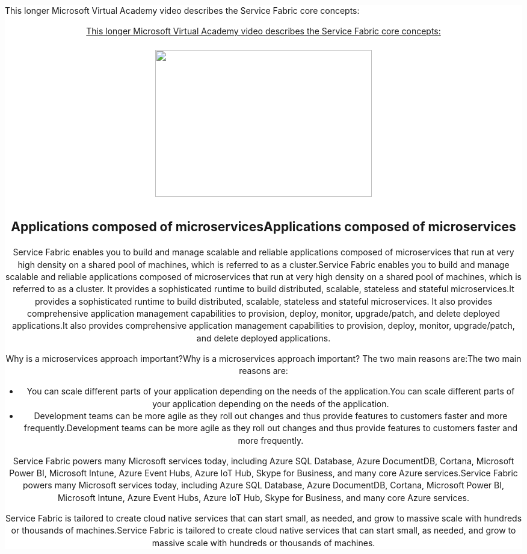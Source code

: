 <span data-ttu-id="a7eef-110">This longer Microsoft Virtual Academy video describes the Service Fabric core concepts: <center><a target="_blank" href="https://mva.microsoft.com/en-US/training-courses/building-microservices-applications-on-azure-service-fabric-16747?l=tbuZM46yC_5206218965"></span><span class="sxs-lookup"><span data-stu-id="a7eef-110">This longer Microsoft Virtual Academy video describes the Service Fabric core concepts: <center><a target="_blank" href="https://mva.microsoft.com/en-US/training-courses/building-microservices-applications-on-azure-service-fabric-16747?l=tbuZM46yC_5206218965"></span></span>  
<img src="https://docstestmedia1.blob.core.windows.net/azure-media/articles/service-fabric/media/service-fabric-overview/CoreConceptsVid.png" WIDTH="360" HEIGHT="244">  
</a></center>


## <a name="applications-composed-of-microservices"></a><span data-ttu-id="a7eef-111">Applications composed of microservices</span><span class="sxs-lookup"><span data-stu-id="a7eef-111">Applications composed of microservices</span></span>
<span data-ttu-id="a7eef-112">Service Fabric enables you to build and manage scalable and reliable applications composed of microservices that run at very high density on a shared pool of machines, which is referred to as a cluster.</span><span class="sxs-lookup"><span data-stu-id="a7eef-112">Service Fabric enables you to build and manage scalable and reliable applications composed of microservices that run at very high density on a shared pool of machines, which is referred to as a cluster.</span></span> <span data-ttu-id="a7eef-113">It provides a sophisticated runtime to build distributed, scalable, stateless and stateful microservices.</span><span class="sxs-lookup"><span data-stu-id="a7eef-113">It provides a sophisticated runtime to build distributed, scalable, stateless and stateful microservices.</span></span> <span data-ttu-id="a7eef-114">It also provides comprehensive application management capabilities to provision, deploy, monitor, upgrade/patch, and delete deployed applications.</span><span class="sxs-lookup"><span data-stu-id="a7eef-114">It also provides comprehensive application management capabilities to provision, deploy, monitor, upgrade/patch, and delete deployed applications.</span></span>

<span data-ttu-id="a7eef-115">Why is a microservices approach important?</span><span class="sxs-lookup"><span data-stu-id="a7eef-115">Why is a microservices approach important?</span></span> <span data-ttu-id="a7eef-116">The two main reasons are:</span><span class="sxs-lookup"><span data-stu-id="a7eef-116">The two main reasons are:</span></span>

* <span data-ttu-id="a7eef-117">You can scale different parts of your application depending on the needs of the application.</span><span class="sxs-lookup"><span data-stu-id="a7eef-117">You can scale different parts of your application depending on the needs of the application.</span></span>
* <span data-ttu-id="a7eef-118">Development teams can be more agile as they roll out changes and thus provide features to customers faster and more frequently.</span><span class="sxs-lookup"><span data-stu-id="a7eef-118">Development teams can be more agile as they roll out changes and thus provide features to customers faster and more frequently.</span></span>

<span data-ttu-id="a7eef-119">Service Fabric powers many Microsoft services today, including Azure SQL Database, Azure DocumentDB, Cortana, Microsoft Power BI, Microsoft Intune, Azure Event Hubs, Azure IoT Hub, Skype for Business, and many core Azure services.</span><span class="sxs-lookup"><span data-stu-id="a7eef-119">Service Fabric powers many Microsoft services today, including Azure SQL Database, Azure DocumentDB, Cortana, Microsoft Power BI, Microsoft Intune, Azure Event Hubs, Azure IoT Hub, Skype for Business, and many core Azure services.</span></span>

<span data-ttu-id="a7eef-120">Service Fabric is tailored to create cloud native services that can start small, as needed, and grow to massive scale with hundreds or thousands of machines.</span><span class="sxs-lookup"><span data-stu-id="a7eef-120">Service Fabric is tailored to create cloud native services that can start small, as needed, and grow to massive scale with hundreds or thousands of machines.</span></span>

